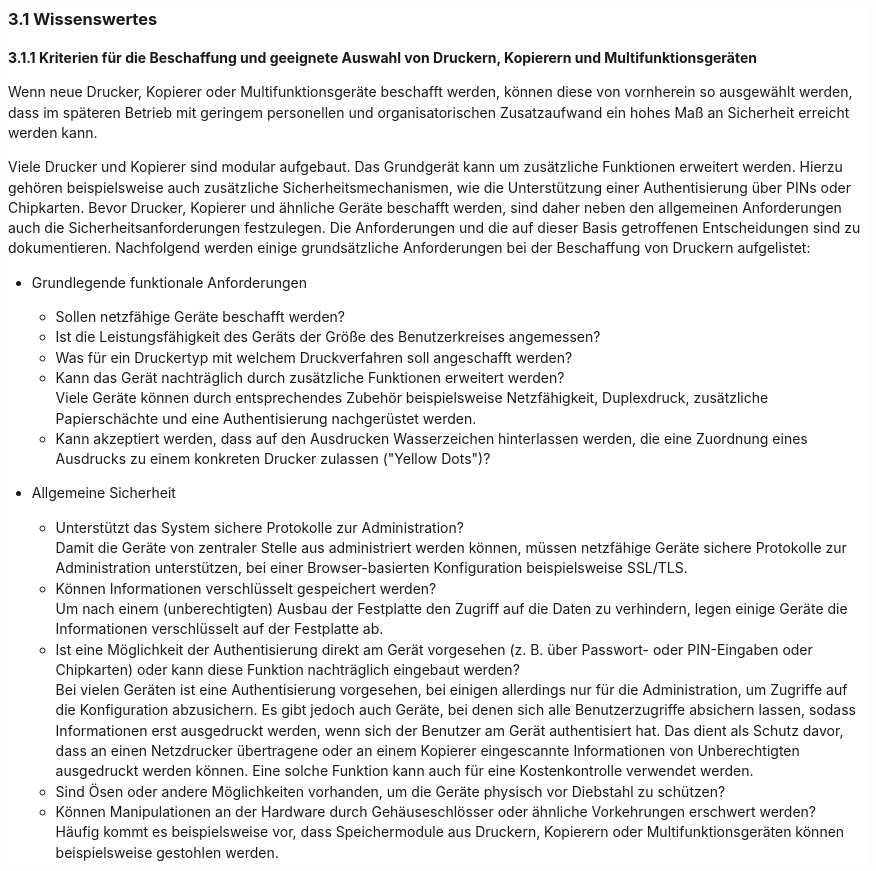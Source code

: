 ### 3.1 Wissenswertes

**3.1.1 Kriterien für die Beschaffung und geeignete Auswahl von Druckern, Kopierern und Multifunktionsgeräten**

Wenn neue Drucker, Kopierer oder Multifunktionsgeräte beschafft werden, können diese von vornherein so ausgewählt werden, dass im späteren Betrieb mit geringem personellen und organisatorischen Zusatzaufwand ein hohes Maß an Sicherheit erreicht werden kann.

Viele Drucker und Kopierer sind modular aufgebaut. Das Grundgerät kann um zusätzliche Funktionen erweitert werden. Hierzu gehören beispielsweise auch zusätzliche Sicherheitsmechanismen, wie die Unterstützung einer Authentisierung über PINs oder Chipkarten. Bevor Drucker, Kopierer und ähnliche Geräte beschafft werden, sind daher neben den allgemeinen Anforderungen auch die Sicherheitsanforderungen festzulegen. Die Anforderungen und die auf dieser Basis getroffenen Entscheidungen sind zu dokumentieren. Nachfolgend werden einige grundsätzliche Anforderungen bei der Beschaffung von Druckern aufgelistet:

* Grundlegende funktionale Anforderungen 

 
	+ Sollen netzfähige Geräte beschafft werden?
	+ Ist die Leistungsfähigkeit des Geräts der Größe des Benutzerkreises angemessen?
	+ Was für ein Druckertyp mit welchem Druckverfahren soll angeschafft werden?
	+ Kann das Gerät nachträglich durch zusätzliche Funktionen erweitert werden?  
	 Viele Geräte können durch entsprechendes Zubehör beispielsweise Netzfähigkeit, Duplexdruck, zusätzliche Papierschächte und eine Authentisierung nachgerüstet werden.
	+ Kann akzeptiert werden, dass auf den Ausdrucken Wasserzeichen hinterlassen werden, die eine Zuordnung eines Ausdrucks zu einem konkreten Drucker zulassen ("Yellow Dots")?
	  

 
* Allgemeine Sicherheit 

 
	+ Unterstützt das System sichere Protokolle zur Administration?  
	 Damit die Geräte von zentraler Stelle aus administriert werden können, müssen netzfähige Geräte sichere Protokolle zur Administration unterstützen, bei einer Browser-basierten Konfiguration beispielsweise SSL/TLS.
	+ Können Informationen verschlüsselt gespeichert werden?  
	 Um nach einem (unberechtigten) Ausbau der Festplatte den Zugriff auf die Daten zu verhindern, legen einige Geräte die Informationen verschlüsselt auf der Festplatte ab.
	+ Ist eine Möglichkeit der Authentisierung direkt am Gerät vorgesehen (z. B. über Passwort- oder PIN-Eingaben oder Chipkarten) oder kann diese Funktion nachträglich eingebaut werden?  
	 Bei vielen Geräten ist eine Authentisierung vorgesehen, bei einigen allerdings nur für die Administration, um Zugriffe auf die Konfiguration abzusichern. Es gibt jedoch auch Geräte, bei denen sich alle Benutzerzugriffe absichern lassen, sodass Informationen erst ausgedruckt werden, wenn sich der Benutzer am Gerät authentisiert hat. Das dient als Schutz davor, dass an einen Netzdrucker übertragene oder an einem Kopierer eingescannte Informationen von Unberechtigten ausgedruckt werden können. Eine solche Funktion kann auch für eine Kostenkontrolle verwendet werden.
	+ Sind Ösen oder andere Möglichkeiten vorhanden, um die Geräte physisch vor Diebstahl zu schützen?
	+ Können Manipulationen an der Hardware durch Gehäuseschlösser oder ähnliche Vorkehrungen erschwert werden?  
	 Häufig kommt es beispielsweise vor, dass Speichermodule aus Druckern, Kopierern oder Multifunktionsgeräten können beispielsweise gestohlen werden. 
	  
